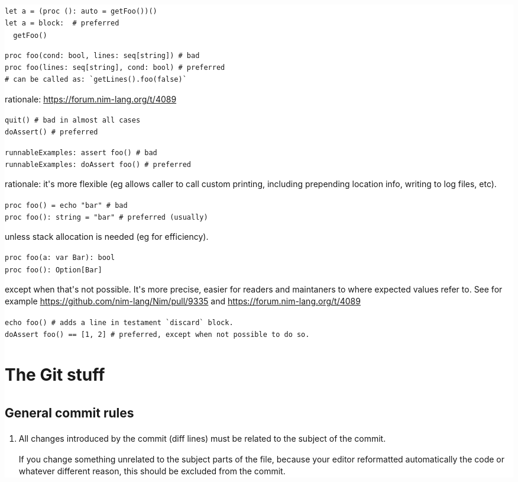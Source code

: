 ``` {.sourceCode .nim}
let a = (proc (): auto = getFoo())()
let a = block:  # preferred
  getFoo()
```

``` {.sourceCode .nim}
proc foo(cond: bool, lines: seq[string]) # bad
proc foo(lines: seq[string], cond: bool) # preferred
# can be called as: `getLines().foo(false)`
```

rationale: <https://forum.nim-lang.org/t/4089>

``` {.sourceCode .nim}
quit() # bad in almost all cases
doAssert() # preferred
```

``` {.sourceCode .nim}
runnableExamples: assert foo() # bad
runnableExamples: doAssert foo() # preferred
```

rationale: it\'s more flexible (eg allows caller to call custom printing,
including prepending location info, writing to log files, etc).

``` {.sourceCode .nim}
proc foo() = echo "bar" # bad
proc foo(): string = "bar" # preferred (usually)
```

unless stack allocation is needed (eg for efficiency).

``` {.sourceCode .nim}
proc foo(a: var Bar): bool
proc foo(): Option[Bar]
```

except when that\'s not possible. It\'s more precise, easier for readers and
maintaners to where expected values refer to. See for example
<https://github.com/nim-lang/Nim/pull/9335> and
<https://forum.nim-lang.org/t/4089>

``` {.sourceCode .nim}
echo foo() # adds a line in testament `discard` block.
doAssert foo() == [1, 2] # preferred, except when not possible to do so.
```

The Git stuff
=============

General commit rules
--------------------

1.  All changes introduced by the commit (diff lines) must be related to the
    subject of the commit.

    If you change something unrelated to the subject parts of the file, because
    your editor reformatted automatically the code or whatever different reason,
    this should be excluded from the commit.

